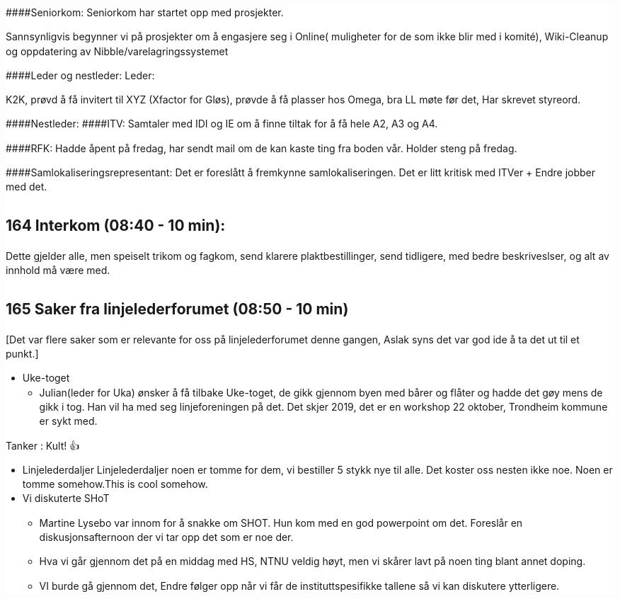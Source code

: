 
####Seniorkom:
Seniorkom har startet opp med prosjekter.

Sannsynligvis begynner vi på prosjekter om å engasjere seg i Online( muligheter for de som ikke blir med i komité), Wiki-Cleanup og oppdatering av Nibble/varelagringssystemet

####Leder og nestleder:
Leder:

K2K, prøvd å få invitert til XYZ (Xfactor for Gløs), prøvde å få plasser hos Omega, bra LL møte før det, Har skrevet styreord.

####Nestleder:
####ITV:
Samtaler med IDI og IE om å finne tiltak for å få hele A2, A3 og A4.

####RFK:
Hadde åpent på fredag, har sendt mail om de kan kaste ting fra boden vår. Holder steng på fredag.

####Samlokaliseringsrepresentant:
Det er foreslått å fremkynne samlokaliseringen. Det er litt kritisk med ITVer + Endre jobber med det.

## 164 Interkom (08:40 - 10 min):

Dette gjelder alle, men speiselt trikom og fagkom, send klarere plaktbestillinger, send tidligere, med bedre beskriveslser, og alt av innhold må være med.



## 165 Saker fra linjelederforumet (08:50 - 10 min)
[Det var flere saker som er relevante for oss på linjelederforumet denne gangen, Aslak syns det var god ide å ta det ut til et punkt.]
- Uke-toget
  - Julian(leder for Uka) ønsker å få tilbake Uke-toget, de gikk gjennom byen med bårer og flåter og hadde det gøy mens de gikk i tog.
  Han vil ha med seg linjeforeningen på det.  Det skjer 2019, det er en workshop 22 oktober, Trondheim kommune er sykt med.

Tanker :
Kult!
:+1:

- Linjelederdaljer
Linjelederdaljer noen er tomme for dem, vi bestiller 5 stykk nye til alle. Det koster oss nesten ikke noe.
Noen er tomme somehow.This is cool somehow.
- Vi diskuterte SHoT
  - Martine Lysebo var innom for å snakke om SHOT. Hun kom med en god powerpoint om det. Foreslår en diskusjonsafternoon der vi tar opp det som er noe der.

  - Hva vi går gjennom det på en middag med HS, NTNU veldig høyt, men vi skårer lavt på noen ting blant annet doping.

  - VI burde gå gjennom det, Endre følger opp når vi får de instituttspesifikke tallene så vi kan diskutere ytterligere.
